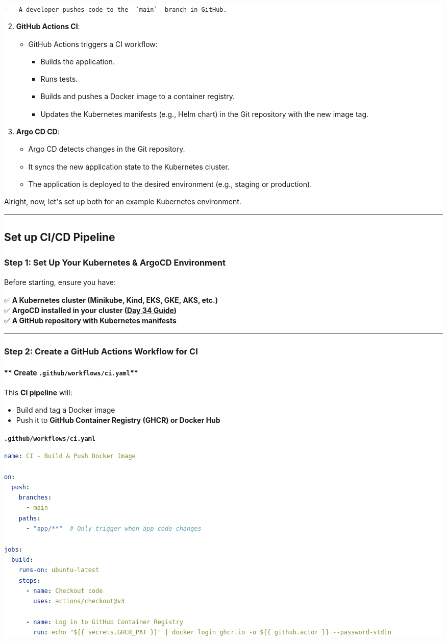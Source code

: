     -   A developer pushes code to the  `main`  branch in GitHub.
        
2.  **GitHub Actions CI**:
    
    -   GitHub Actions triggers a CI workflow:
        
        -   Builds the application.
            
        -   Runs tests.
            
        -   Builds and pushes a Docker image to a container registry.
            
        -   Updates the Kubernetes manifests (e.g., Helm chart) in the Git repository with the new image tag.
            
3.  **Argo CD CD**:
    
    -   Argo CD detects changes in the Git repository.
        
    -   It syncs the new application state to the Kubernetes cluster.
        
    -   The application is deployed to the desired environment (e.g., staging or production).


Alright, now, let's set up both for an example Kubernetes environment.

---

## Set up CI/CD Pipeline
###  Step 1: Set Up Your Kubernetes & ArgoCD Environment

Before starting, ensure you have:  

✅ **A Kubernetes cluster (Minikube, Kind, EKS, GKE, AKS, etc.)**  
✅ **ArgoCD installed in your cluster ([Day 34 Guide](https://shantoroy.com/kubernetes/kubernetes-deployment-with-argocd-gitops/))**  
✅ **A GitHub repository with Kubernetes manifests**  

---

### Step 2: Create a GitHub Actions Workflow for CI

#### ** Create `.github/workflows/ci.yaml`**
This **CI pipeline** will:  
- Build and tag a Docker image  
- Push it to **GitHub Container Registry (GHCR) or Docker Hub**  

 **`.github/workflows/ci.yaml`**
```yaml
name: CI - Build & Push Docker Image

on:
  push:
    branches:
      - main
    paths:
      - "app/**"  # Only trigger when app code changes

jobs:
  build:
    runs-on: ubuntu-latest
    steps:
      - name: Checkout code
        uses: actions/checkout@v3

      - name: Log in to GitHub Container Registry
        run: echo "${{ secrets.GHCR_PAT }}" | docker login ghcr.io -u ${{ github.actor }} --password-stdin

```
